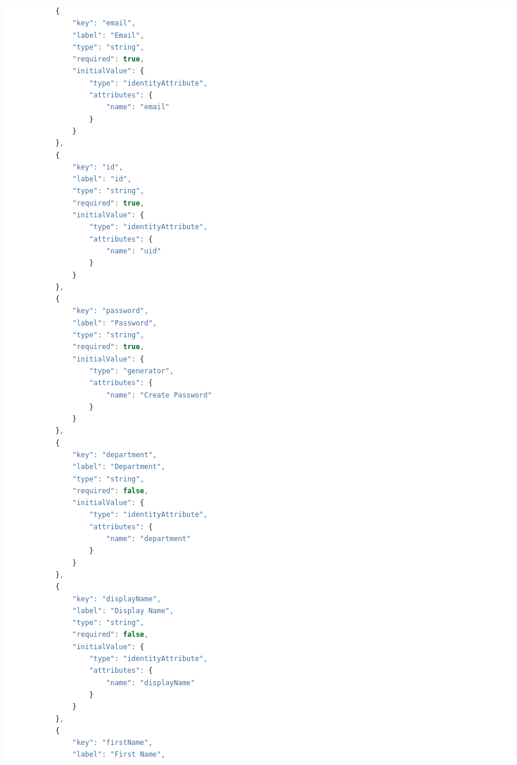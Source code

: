 ```javascript
			{
				"key": "email",
				"label": "Email",
				"type": "string",
				"required": true,
				"initialValue": {
					"type": "identityAttribute",
					"attributes": {
						"name": "email"
					}
				}
			},
			{
				"key": "id",
				"label": "id",
				"type": "string",
				"required": true,
				"initialValue": {
					"type": "identityAttribute",
					"attributes": {
						"name": "uid"
					}
				}
			},
			{
				"key": "password",
				"label": "Password",
				"type": "string",
				"required": true,
				"initialValue": {
					"type": "generator",
					"attributes": {
						"name": "Create Password"
					}
				}
			},
			{
				"key": "department",
				"label": "Department",
				"type": "string",
				"required": false,
				"initialValue": {
					"type": "identityAttribute",
					"attributes": {
						"name": "department"
					}
				}
			},
			{
				"key": "displayName",
				"label": "Display Name",
				"type": "string",
				"required": false,
				"initialValue": {
					"type": "identityAttribute",
					"attributes": {
						"name": "displayName"
					}
				}
			},
			{
				"key": "firstName",
				"label": "First Name",
```